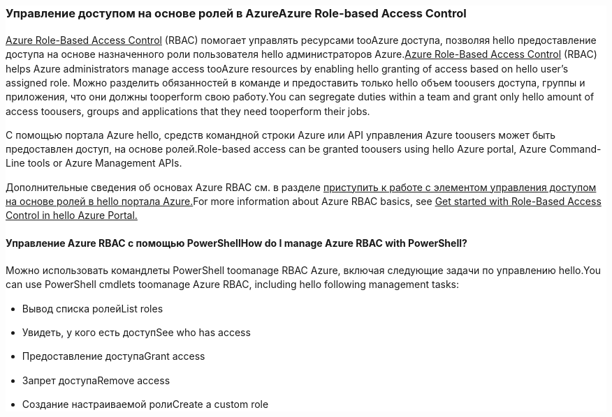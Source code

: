 ### <a name="azure-role-based-access-control"></a><span data-ttu-id="13f61-144">Управление доступом на основе ролей в Azure</span><span class="sxs-lookup"><span data-stu-id="13f61-144">Azure Role-based Access Control</span></span>

<span data-ttu-id="13f61-145">[Azure Role-Based Access Control](https://docs.microsoft.com/azure/active-directory/role-based-access-control-configure) (RBAC) помогает управлять ресурсами tooAzure доступа, позволяя hello предоставление доступа на основе назначенного роли пользователя hello администраторов Azure.</span><span class="sxs-lookup"><span data-stu-id="13f61-145">[Azure Role-Based Access Control](https://docs.microsoft.com/azure/active-directory/role-based-access-control-configure) (RBAC) helps Azure administrators manage access tooAzure resources by enabling hello granting of access based on hello user’s assigned role.</span></span> <span data-ttu-id="13f61-146">Можно разделить обязанностей в команде и предоставить только hello объем toousers доступа, группы и приложения, что они должны tooperform свою работу.</span><span class="sxs-lookup"><span data-stu-id="13f61-146">You can segregate duties within a team and grant only hello amount of access toousers, groups and applications that they need tooperform their jobs.</span></span>

<span data-ttu-id="13f61-147">С помощью портала Azure hello, средств командной строки Azure или API управления Azure toousers может быть предоставлен доступ, на основе ролей.</span><span class="sxs-lookup"><span data-stu-id="13f61-147">Role-based access can be granted toousers using hello Azure portal, Azure Command-Line tools or Azure Management APIs.</span></span>

<span data-ttu-id="13f61-148">Дополнительные сведения об основах Azure RBAC см. в разделе [приступить к работе с элементом управления доступом на основе ролей в hello портала Azure.](https://docs.microsoft.com/active-directory/role-based-access-control-what-is)</span><span class="sxs-lookup"><span data-stu-id="13f61-148">For more information about Azure RBAC basics, see [Get started with Role-Based Access Control in hello Azure Portal.](https://docs.microsoft.com/active-directory/role-based-access-control-what-is)</span></span>

#### <a name="how-do-i-manage-azure-rbac-with-powershell"></a><span data-ttu-id="13f61-149">Управление Azure RBAC с помощью PowerShell</span><span class="sxs-lookup"><span data-stu-id="13f61-149">How do I manage Azure RBAC with PowerShell?</span></span>

<span data-ttu-id="13f61-150">Можно использовать командлеты PowerShell toomanage RBAC Azure, включая следующие задачи по управлению hello.</span><span class="sxs-lookup"><span data-stu-id="13f61-150">You can use PowerShell cmdlets toomanage Azure RBAC, including hello following management tasks:</span></span>

- <span data-ttu-id="13f61-151">Вывод списка ролей</span><span class="sxs-lookup"><span data-stu-id="13f61-151">List roles</span></span>

- <span data-ttu-id="13f61-152">Увидеть, у кого есть доступ</span><span class="sxs-lookup"><span data-stu-id="13f61-152">See who has access</span></span>

- <span data-ttu-id="13f61-153">Предоставление доступа</span><span class="sxs-lookup"><span data-stu-id="13f61-153">Grant access</span></span>

- <span data-ttu-id="13f61-154">Запрет доступа</span><span class="sxs-lookup"><span data-stu-id="13f61-154">Remove access</span></span>

- <span data-ttu-id="13f61-155">Создание настраиваемой роли</span><span class="sxs-lookup"><span data-stu-id="13f61-155">Create a custom role</span></span>
